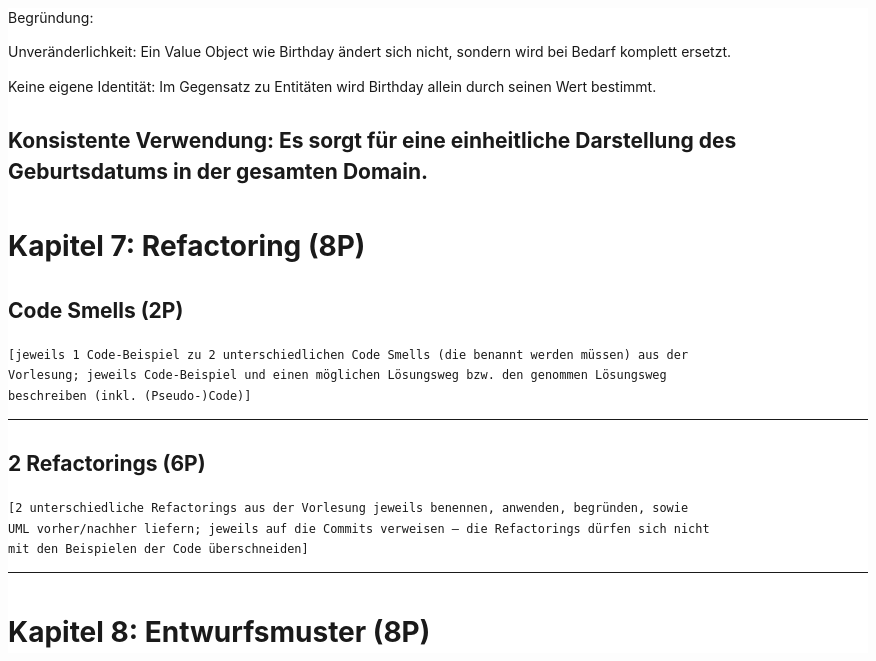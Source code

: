 Begründung:

Unveränderlichkeit: Ein Value Object wie Birthday ändert sich nicht, sondern wird bei Bedarf komplett ersetzt.

Keine eigene Identität: Im Gegensatz zu Entitäten wird Birthday allein durch seinen Wert bestimmt.

Konsistente Verwendung: Es sorgt für eine einheitliche Darstellung des Geburtsdatums in der gesamten Domain.
-------------------------------------------------------------------------------------------------------------

# Kapitel 7: Refactoring (8P)

## Code Smells (2P)

```
[jeweils 1 Code-Beispiel zu 2 unterschiedlichen Code Smells (die benannt werden müssen) aus der
Vorlesung; jeweils Code-Beispiel und einen möglichen Lösungsweg bzw. den genommen Lösungsweg
beschreiben (inkl. (Pseudo-)Code)]
```

---

## 2 Refactorings (6P)

```
[2 unterschiedliche Refactorings aus der Vorlesung jeweils benennen, anwenden, begründen, sowie
UML vorher/nachher liefern; jeweils auf die Commits verweisen – die Refactorings dürfen sich nicht
mit den Beispielen der Code überschneiden]
```

---

# Kapitel 8: Entwurfsmuster (8P)
